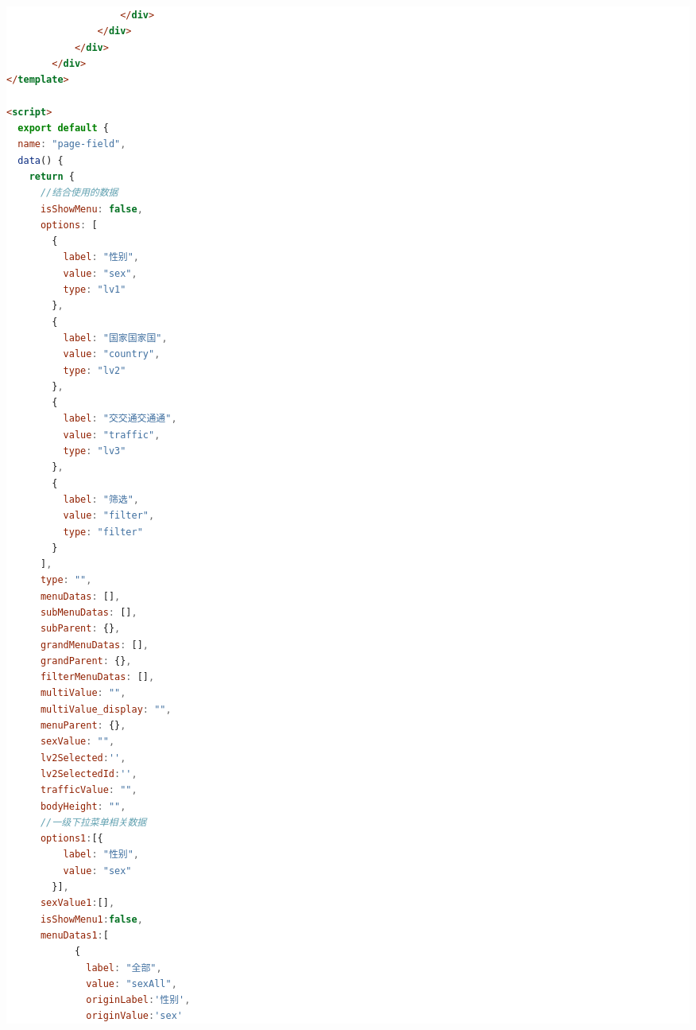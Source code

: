 ```html
                    </div>
                </div>
            </div>
        </div>
</template>

<script>
  export default {
  name: "page-field",
  data() {
    return {
      //结合使用的数据
      isShowMenu: false,
      options: [
        {
          label: "性别",
          value: "sex",
          type: "lv1"
        },
        {
          label: "国家国家国",
          value: "country",
          type: "lv2"
        },
        {
          label: "交交通交通通",
          value: "traffic",
          type: "lv3"
        },
        {
          label: "筛选",
          value: "filter",
          type: "filter"
        }
      ],
      type: "",
      menuDatas: [],
      subMenuDatas: [],
      subParent: {},
      grandMenuDatas: [],
      grandParent: {},
      filterMenuDatas: [],
      multiValue: "",
      multiValue_display: "",
      menuParent: {},
      sexValue: "",
      lv2Selected:'',
      lv2SelectedId:'',
      trafficValue: "",
      bodyHeight: "",
      //一级下拉菜单相关数据
      options1:[{
          label: "性别",
          value: "sex"
        }],
      sexValue1:[],
      isShowMenu1:false,
      menuDatas1:[
            {
              label: "全部",
              value: "sexAll",
              originLabel:'性别',
              originValue:'sex'
```